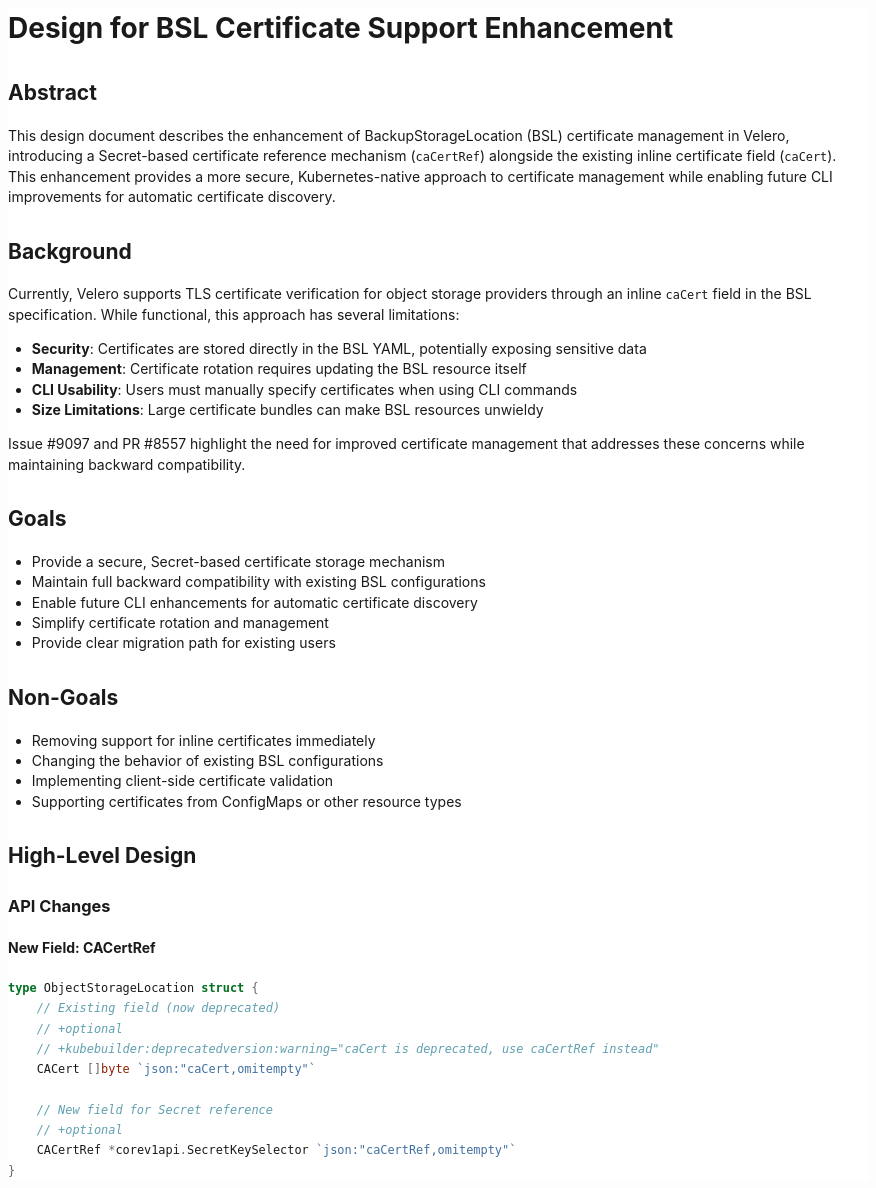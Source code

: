 # Design for BSL Certificate Support Enhancement

## Abstract

This design document describes the enhancement of BackupStorageLocation (BSL) certificate management in Velero, introducing a Secret-based certificate reference mechanism (`caCertRef`) alongside the existing inline certificate field (`caCert`). This enhancement provides a more secure, Kubernetes-native approach to certificate management while enabling future CLI improvements for automatic certificate discovery.

## Background

Currently, Velero supports TLS certificate verification for object storage providers through an inline `caCert` field in the BSL specification. While functional, this approach has several limitations:

- **Security**: Certificates are stored directly in the BSL YAML, potentially exposing sensitive data
- **Management**: Certificate rotation requires updating the BSL resource itself
- **CLI Usability**: Users must manually specify certificates when using CLI commands
- **Size Limitations**: Large certificate bundles can make BSL resources unwieldy

Issue #9097 and PR #8557 highlight the need for improved certificate management that addresses these concerns while maintaining backward compatibility.

## Goals

- Provide a secure, Secret-based certificate storage mechanism
- Maintain full backward compatibility with existing BSL configurations
- Enable future CLI enhancements for automatic certificate discovery
- Simplify certificate rotation and management
- Provide clear migration path for existing users

## Non-Goals

- Removing support for inline certificates immediately
- Changing the behavior of existing BSL configurations
- Implementing client-side certificate validation
- Supporting certificates from ConfigMaps or other resource types

## High-Level Design

### API Changes

#### New Field: CACertRef

```go
type ObjectStorageLocation struct {
    // Existing field (now deprecated)
    // +optional
    // +kubebuilder:deprecatedversion:warning="caCert is deprecated, use caCertRef instead"
    CACert []byte `json:"caCert,omitempty"`

    // New field for Secret reference
    // +optional
    CACertRef *corev1api.SecretKeySelector `json:"caCertRef,omitempty"`
}
```

